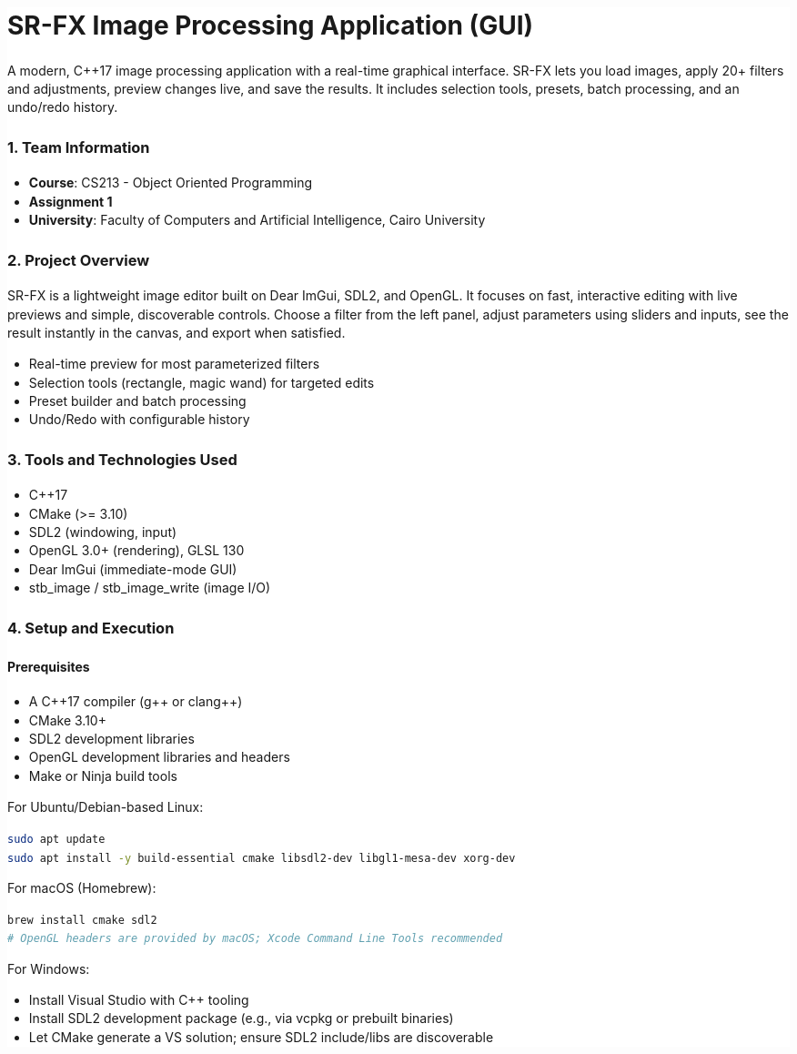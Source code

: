 # SR-FX Image Processing Application (GUI)

A modern, C++17 image processing application with a real-time graphical interface. SR-FX lets you load images, apply 20+ filters and adjustments, preview changes live, and save the results. It includes selection tools, presets, batch processing, and an undo/redo history.

### 1. Team Information
- **Course**: CS213 - Object Oriented Programming
- **Assignment 1**
- **University**: Faculty of Computers and Artificial Intelligence, Cairo University

### 2. Project Overview

SR-FX is a lightweight image editor built on Dear ImGui, SDL2, and OpenGL. It focuses on fast, interactive editing with live previews and simple, discoverable controls. Choose a filter from the left panel, adjust parameters using sliders and inputs, see the result instantly in the canvas, and export when satisfied.

- Real-time preview for most parameterized filters
- Selection tools (rectangle, magic wand) for targeted edits
- Preset builder and batch processing
- Undo/Redo with configurable history


### 3. Tools and Technologies Used

- C++17
- CMake (>= 3.10)
- SDL2 (windowing, input)
- OpenGL 3.0+ (rendering), GLSL 130
- Dear ImGui (immediate-mode GUI)
- stb_image / stb_image_write (image I/O)


### 4. Setup and Execution

#### Prerequisites
- A C++17 compiler (g++ or clang++)
- CMake 3.10+
- SDL2 development libraries
- OpenGL development libraries and headers
- Make or Ninja build tools

For Ubuntu/Debian-based Linux:
```bash
sudo apt update
sudo apt install -y build-essential cmake libsdl2-dev libgl1-mesa-dev xorg-dev
```
For macOS (Homebrew):
```bash
brew install cmake sdl2
# OpenGL headers are provided by macOS; Xcode Command Line Tools recommended
```
For Windows:
- Install Visual Studio with C++ tooling
- Install SDL2 development package (e.g., via vcpkg or prebuilt binaries)
- Let CMake generate a VS solution; ensure SDL2 include/libs are discoverable
